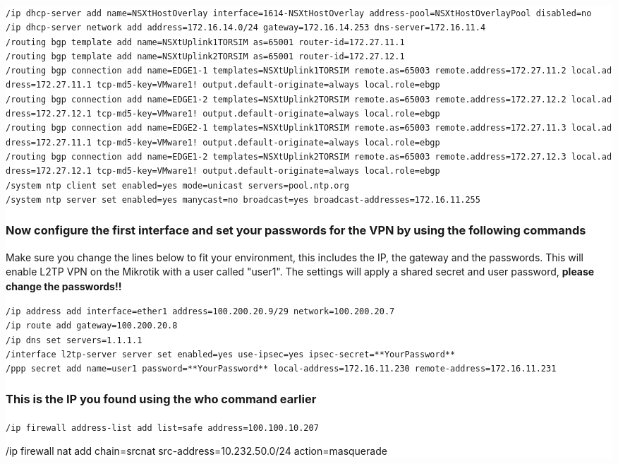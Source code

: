 ```shell
/ip dhcp-server add name=NSXtHostOverlay interface=1614-NSXtHostOverlay address-pool=NSXtHostOverlayPool disabled=no
/ip dhcp-server network add address=172.16.14.0/24 gateway=172.16.14.253 dns-server=172.16.11.4
/routing bgp template add name=NSXtUplink1TORSIM as=65001 router-id=172.27.11.1
/routing bgp template add name=NSXtUplink2TORSIM as=65001 router-id=172.27.12.1
/routing bgp connection add name=EDGE1-1 templates=NSXtUplink1TORSIM remote.as=65003 remote.address=172.27.11.2 local.address=172.27.11.1 tcp-md5-key=VMware1! output.default-originate=always local.role=ebgp
/routing bgp connection add name=EDGE1-2 templates=NSXtUplink2TORSIM remote.as=65003 remote.address=172.27.12.2 local.address=172.27.12.1 tcp-md5-key=VMware1! output.default-originate=always local.role=ebgp
/routing bgp connection add name=EDGE2-1 templates=NSXtUplink1TORSIM remote.as=65003 remote.address=172.27.11.3 local.address=172.27.11.1 tcp-md5-key=VMware1! output.default-originate=always local.role=ebgp
/routing bgp connection add name=EDGE1-2 templates=NSXtUplink2TORSIM remote.as=65003 remote.address=172.27.12.3 local.address=172.27.12.1 tcp-md5-key=VMware1! output.default-originate=always local.role=ebgp
/system ntp client set enabled=yes mode=unicast servers=pool.ntp.org
/system ntp server set enabled=yes manycast=no broadcast=yes broadcast-addresses=172.16.11.255
```
### Now configure the first interface and set your passwords for the VPN by using the following commands ###

Make sure you change the lines below to fit your environment, this includes the IP, the gateway and the passwords.  This will enable L2TP VPN on the Mikrotik with a user called "user1".  The settings will apply a shared secret and user password, **please change the passwords!!**
```shell
/ip address add interface=ether1 address=100.200.20.9/29 network=100.200.20.7
/ip route add gateway=100.200.20.8
/ip dns set servers=1.1.1.1
/interface l2tp-server server set enabled=yes use-ipsec=yes ipsec-secret=**YourPassword**
/ppp secret add name=user1 password=**YourPassword** local-address=172.16.11.230 remote-address=172.16.11.231
```

### This is the IP you found using the who command earlier ###
```shell
/ip firewall address-list add list=safe address=100.100.10.207
```
/ip firewall nat add chain=srcnat src-address=10.232.50.0/24 action=masquerade